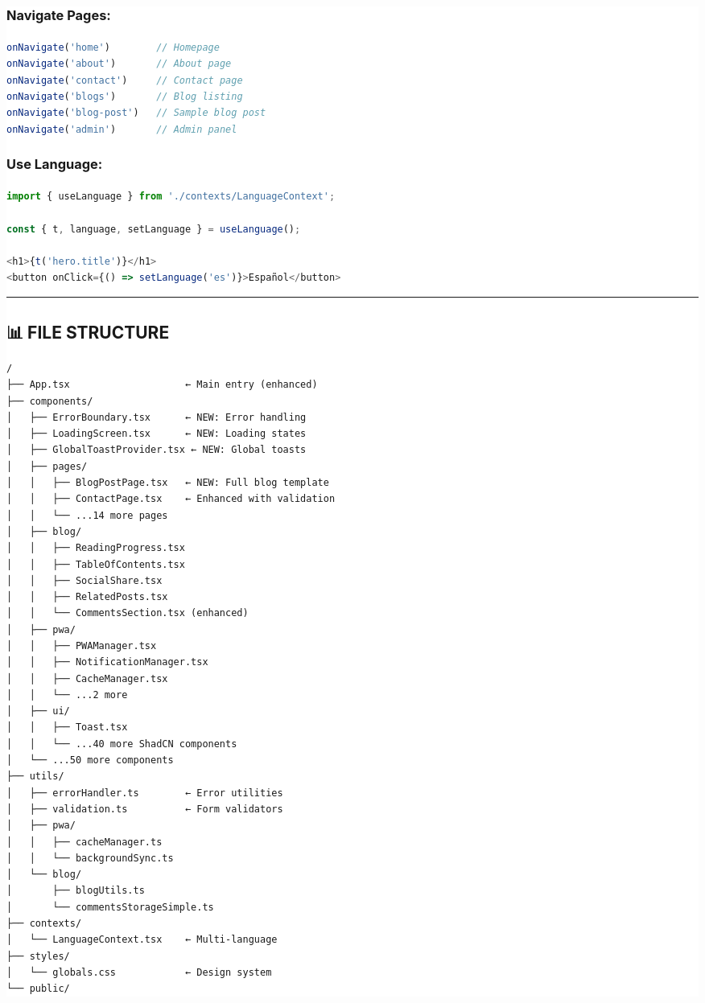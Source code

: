 ### **Navigate Pages:**
```typescript
onNavigate('home')        // Homepage
onNavigate('about')       // About page
onNavigate('contact')     // Contact page
onNavigate('blogs')       // Blog listing
onNavigate('blog-post')   // Sample blog post
onNavigate('admin')       // Admin panel
```

### **Use Language:**
```typescript
import { useLanguage } from './contexts/LanguageContext';

const { t, language, setLanguage } = useLanguage();

<h1>{t('hero.title')}</h1>
<button onClick={() => setLanguage('es')}>Español</button>
```

---

## 📊 **FILE STRUCTURE**

```
/
├── App.tsx                    ← Main entry (enhanced)
├── components/
│   ├── ErrorBoundary.tsx      ← NEW: Error handling
│   ├── LoadingScreen.tsx      ← NEW: Loading states
│   ├── GlobalToastProvider.tsx ← NEW: Global toasts
│   ├── pages/
│   │   ├── BlogPostPage.tsx   ← NEW: Full blog template
│   │   ├── ContactPage.tsx    ← Enhanced with validation
│   │   └── ...14 more pages
│   ├── blog/
│   │   ├── ReadingProgress.tsx
│   │   ├── TableOfContents.tsx
│   │   ├── SocialShare.tsx
│   │   ├── RelatedPosts.tsx
│   │   └── CommentsSection.tsx (enhanced)
│   ├── pwa/
│   │   ├── PWAManager.tsx
│   │   ├── NotificationManager.tsx
│   │   ├── CacheManager.tsx
│   │   └── ...2 more
│   ├── ui/
│   │   ├── Toast.tsx
│   │   └── ...40 more ShadCN components
│   └── ...50 more components
├── utils/
│   ├── errorHandler.ts        ← Error utilities
│   ├── validation.ts          ← Form validators
│   ├── pwa/
│   │   ├── cacheManager.ts
│   │   └── backgroundSync.ts
│   └── blog/
│       ├── blogUtils.ts
│       └── commentsStorageSimple.ts
├── contexts/
│   └── LanguageContext.tsx    ← Multi-language
├── styles/
│   └── globals.css            ← Design system
└── public/
```